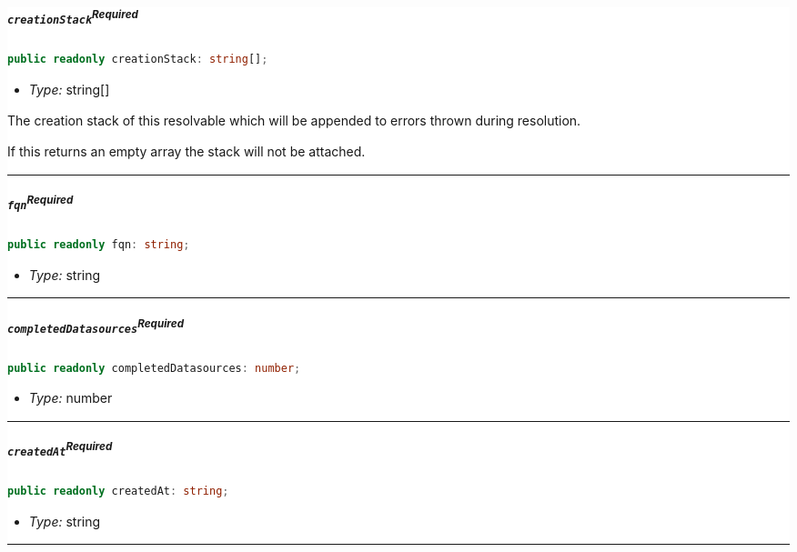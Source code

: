 
##### `creationStack`<sup>Required</sup> <a name="creationStack" id="@cdktf/provider-digitalocean.dataDigitaloceanGenaiKnowledgeBaseDataSources.DataDigitaloceanGenaiKnowledgeBaseDataSourcesDatasourcesLastIndexingJobOutputReference.property.creationStack"></a>

```typescript
public readonly creationStack: string[];
```

- *Type:* string[]

The creation stack of this resolvable which will be appended to errors thrown during resolution.

If this returns an empty array the stack will not be attached.

---

##### `fqn`<sup>Required</sup> <a name="fqn" id="@cdktf/provider-digitalocean.dataDigitaloceanGenaiKnowledgeBaseDataSources.DataDigitaloceanGenaiKnowledgeBaseDataSourcesDatasourcesLastIndexingJobOutputReference.property.fqn"></a>

```typescript
public readonly fqn: string;
```

- *Type:* string

---

##### `completedDatasources`<sup>Required</sup> <a name="completedDatasources" id="@cdktf/provider-digitalocean.dataDigitaloceanGenaiKnowledgeBaseDataSources.DataDigitaloceanGenaiKnowledgeBaseDataSourcesDatasourcesLastIndexingJobOutputReference.property.completedDatasources"></a>

```typescript
public readonly completedDatasources: number;
```

- *Type:* number

---

##### `createdAt`<sup>Required</sup> <a name="createdAt" id="@cdktf/provider-digitalocean.dataDigitaloceanGenaiKnowledgeBaseDataSources.DataDigitaloceanGenaiKnowledgeBaseDataSourcesDatasourcesLastIndexingJobOutputReference.property.createdAt"></a>

```typescript
public readonly createdAt: string;
```

- *Type:* string

---
